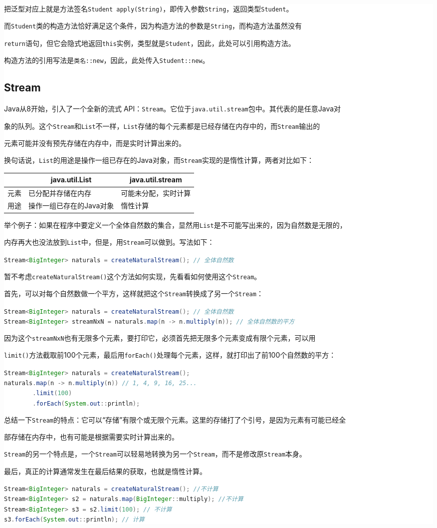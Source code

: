    把泛型对应上就是方法签名`Student apply(String)`，即传入参数`String`，返回类型`Student`。

   而`Student`类的构造方法恰好满足这个条件，因为构造方法的参数是`String`，而构造方法虽然没有

   `return`语句，但它会隐式地返回`this`实例，类型就是`Student`，因此，此处可以引用构造方法。

   构造方法的引用写法是`类名::new`，因此，此处传入`Student::new`。

## Stream

Java从8开始，引入了一个全新的流式 API：`Stream`。它位于`java.util.stream`包中。其代表的是任意Java对

象的队列。这个`Stream`和`List`不一样，`List`存储的每个元素都是已经存储在内存中的，而`Stream`输出的

元素可能并没有预先存储在内存中，而是实时计算出来的。

换句话说，`List`的用途是操作一组已存在的Java对象，而`Stream`实现的是惰性计算，两者对比如下：

|      | java.util.List           | java.util.stream     |
| ---- | ------------------------ | -------------------- |
| 元素 | 已分配并存储在内存       | 可能未分配，实时计算 |
| 用途 | 操作一组已存在的Java对象 | 惰性计算             |

举个例子：如果在程序中要定义一个全体自然数的集合，显然用`List`是不可能写出来的，因为自然数是无限的，

内存再大也没法放到`List`中，但是，用`Stream`可以做到。写法如下：

```java
Stream<BigInteger> naturals = createNaturalStream(); // 全体自然数
```

暂不考虑`createNaturalStream()`这个方法如何实现，先看看如何使用这个`Stream`。

首先，可以对每个自然数做一个平方，这样就把这个`Stream`转换成了另一个`Stream`：

```java
Stream<BigInteger> naturals = createNaturalStream(); // 全体自然数
Stream<BigInteger> streamNxN = naturals.map(n -> n.multiply(n)); // 全体自然数的平方
```

因为这个`streamNxN`也有无限多个元素，要打印它，必须首先把无限多个元素变成有限个元素，可以用

`limit()`方法截取前100个元素，最后用`forEach()`处理每个元素，这样，就打印出了前100个自然数的平方：

```java
Stream<BigInteger> naturals = createNaturalStream();
naturals.map(n -> n.multiply(n)) // 1, 4, 9, 16, 25...
        .limit(100)
        .forEach(System.out::println);
```

总结一下`Stream`的特点：它可以“存储”有限个或无限个元素。这里的存储打了个引号，是因为元素有可能已经全

部存储在内存中，也有可能是根据需要实时计算出来的。

`Stream`的另一个特点是，一个`Stream`可以轻易地转换为另一个`Stream`，而不是修改原`Stream`本身。

最后，真正的计算通常发生在最后结果的获取，也就是惰性计算。

```java
Stream<BigInteger> naturals = createNaturalStream(); //不计算
Stream<BigInteger> s2 = naturals.map(BigInteger::multiply); //不计算
Stream<BigInteger> s3 = s2.limit(100); // 不计算
s3.forEach(System.out::println); // 计算
```
